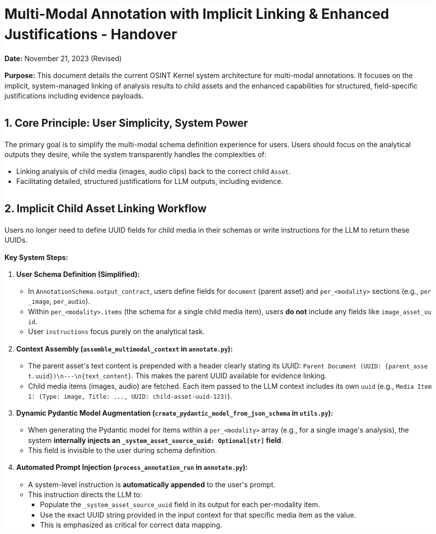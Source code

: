 # Multi-Modal Annotation with Implicit Linking & Enhanced Justifications - Handover

**Date:** November 21, 2023 (Revised)

**Purpose:** This document details the current OSINT Kernel system architecture for multi-modal annotations. It focuses on the implicit, system-managed linking of analysis results to child assets and the enhanced capabilities for structured, field-specific justifications including evidence payloads.

## 1. Core Principle: User Simplicity, System Power

The primary goal is to simplify the multi-modal schema definition experience for users. Users should focus on the analytical outputs they desire, while the system transparently handles the complexities of:
*   Linking analysis of child media (images, audio clips) back to the correct child `Asset`.
*   Facilitating detailed, structured justifications for LLM outputs, including evidence.

## 2. Implicit Child Asset Linking Workflow

Users no longer need to define UUID fields for child media in their schemas or write instructions for the LLM to return these UUIDs.

**Key System Steps:**

1.  **User Schema Definition (Simplified):**
    *   In `AnnotationSchema.output_contract`, users define fields for `document` (parent asset) and `per_<modality>` sections (e.g., `per_image`, `per_audio`).
    *   Within `per_<modality>.items` (the schema for a single child media item), users **do not** include any fields like `image_asset_uuid`.
    *   User `instructions` focus purely on the analytical task.

2.  **Context Assembly (`assemble_multimodal_context` in `annotate.py`):**
    *   The parent asset's text content is prepended with a header clearly stating its UUID: `Parent Document (UUID: {parent_asset.uuid})\n---\n{text_content}`. This makes the parent UUID available for evidence linking.
    *   Child media items (images, audio) are fetched. Each item passed to the LLM context includes its own `uuid` (e.g., `Media Item 1: (Type: image, Title: ..., UUID: child-asset-uuid-123)`).

3.  **Dynamic Pydantic Model Augmentation (`create_pydantic_model_from_json_schema` in `utils.py`):**
    *   When generating the Pydantic model for items within a `per_<modality>` array (e.g., for a single image's analysis), the system **internally injects an `_system_asset_source_uuid: Optional[str]` field**.
    *   This field is invisible to the user during schema definition.

4.  **Automated Prompt Injection (`process_annotation_run` in `annotate.py`):**
    *   A system-level instruction is **automatically appended** to the user's prompt.
    *   This instruction directs the LLM to:
        *   Populate the `_system_asset_source_uuid` field in its output for each per-modality item.
        *   Use the exact UUID string provided in the input context for that specific media item as the value.
        *   This is emphasized as critical for correct data mapping.

